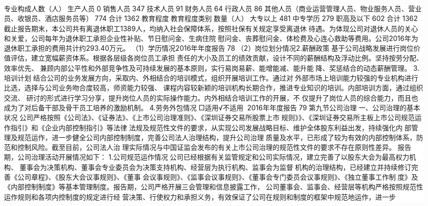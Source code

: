 专业构成人数（人）
生产人员
0
销售人员
347
技术人员
91
财务人员
64
行政人员
86
其他人员（商业运营管理人员、物业服务人员、营业
员、收银员、酒店服务员等）
774
合计
1362
教育程度
教育程度类别
数量（人）
大专以上
481
中专学历
279
职高及以下
602
合计
1362
截止报告期末，本公司共有离退休职工1389人，均纳入社会保障体系，按照社保有关规定享受离退休
待遇。为体现公司对退休人员的关心和关爱，公司每年为退休职工承担企业性补贴、节日慰问金、生病住院
慰问金、丧葬慰问金、体检费及心连心救助等费用。公司2016年为退休职工承担的费用共计约293.40万元。
（1）学历情况2016年年度报告
78
（2）岗位划分情况2.薪酬政策
基于公司战略发展进行岗位价值评估，建立宽幅薪资体系。根据各层级各岗位员工承担
责任的大小及员工的绩效贡献，设计不同的薪酬结构及浮动比例。坚持按劳分配、效率优先、
兼顾内部公平性和外部竞争性及可持续发展的基本原则，实行易岗易薪、能增能减、能升能
降、奖惩结合的动态薪酬管理。
3.培训计划
结合公司的业务发展方向，采取内、外相结合的培训模式，组织开展培训工作。通过对
外部市场上培训能力较强的专业机构进行比选，选择与公司业务吻合度较高，师资能力较强、
课程内容较新颖的培训机构长期合作，推进专业知识的培训。内部培训方面，通过组织交流、
研讨的形式进行学习分享，提升岗位人员的实际操作能力。内外相结合培训工作的开展，不
仅提升了岗位人员的综合能力，而且也成为了对后备干部及骨干员工培养的激励机制。
4.劳务外包情况
□适用√不适用 
2016年年度报告
79
第九节公司治理
一、公司治理的基本状况
公司严格按照《公司法》、《证券法》、《上市公司治理准则》、《深圳证券交易所股票上市
规则》》、《深圳证券交易所主板上市公司规范运作指引》和《企业内部控制指引》等法律
法规及规范性文件的要求，从实现公司发展战略目标、维护全体股东利益出发，持续强化内
部管理及规范运作，进一步健全公司内部控制制度，完善公司法人治理结构，提升公司治理
质量及水平，已形成了较为有效的内部控制体系，防范和控制风险。截至目前，公司法人治
理实际情况与中国证监会发布的有关上市公司治理的规范性文件的要求不存在原则性差异。
报告期，公司治理活动开展情况如下：
1.公司规范运作情况
公司已经根据有关监管规定和公司实际情况，建立完善了以股东大会为最高权力机构、
董事会为决策机构、董事会专业委员会为决策支持机构、经营层为执行机构、监事会为监督
机构的治理结构，已经建立并持续修订完善《公司章程》、《股东大会议事规则》、《董事
会议事规则》、《监事会议事规则》、《董事会专门委员会议事规则》、《独立董事工作制
度》及《内部控制制度》等基本管理制度。报告期，公司严格开展三会管理和信息披露工作，
公司董事会、监事会、经营层等机构严格按照规范性运作规则和各项内控制度的规定进行经
营决策、行使权力和承担义务，有效保证了公司在规则和制度的框架中规范地运作，进一步
